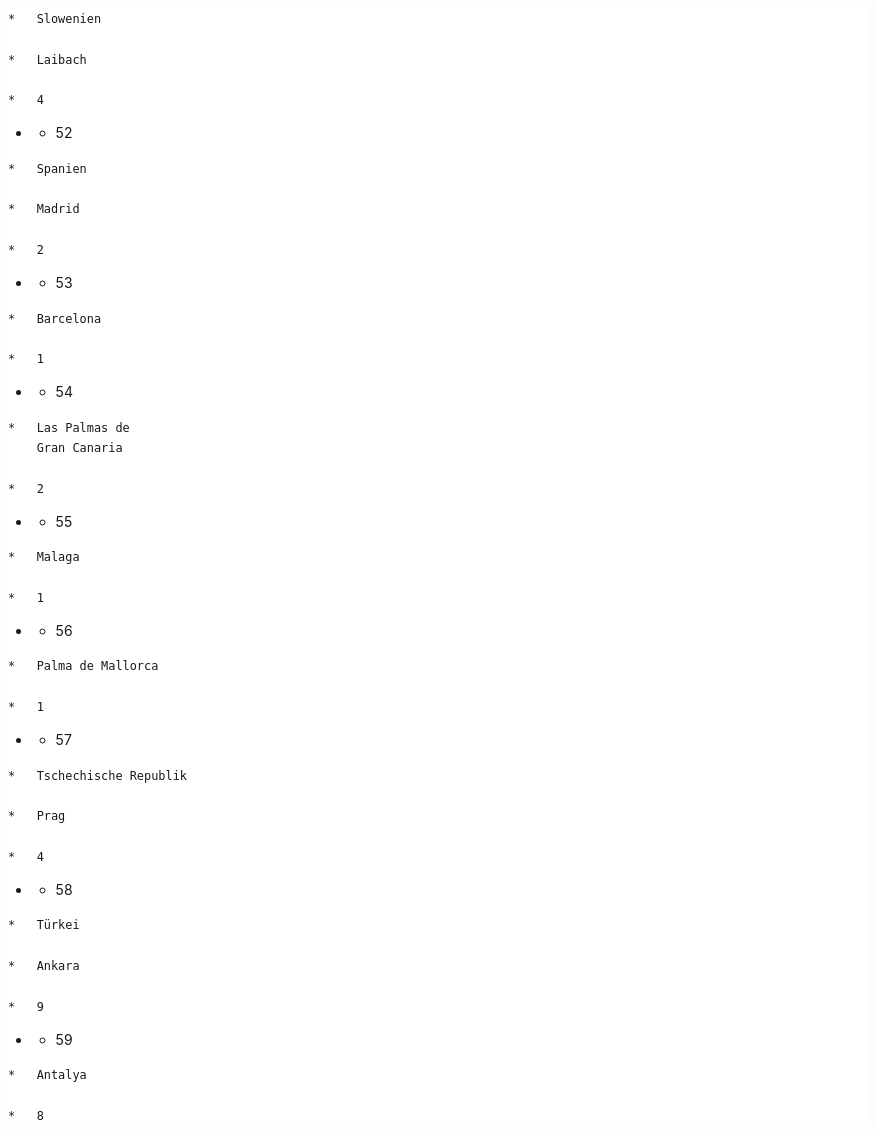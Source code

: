     *   Slowenien

    *   Laibach

    *   4


*    *   52

    *   Spanien

    *   Madrid

    *   2


*    *   53

    *   Barcelona

    *   1


*    *   54

    *   Las Palmas de
        Gran Canaria

    *   2


*    *   55

    *   Malaga

    *   1


*    *   56

    *   Palma de Mallorca

    *   1


*    *   57

    *   Tschechische Republik

    *   Prag

    *   4


*    *   58

    *   Türkei

    *   Ankara

    *   9


*    *   59

    *   Antalya

    *   8
